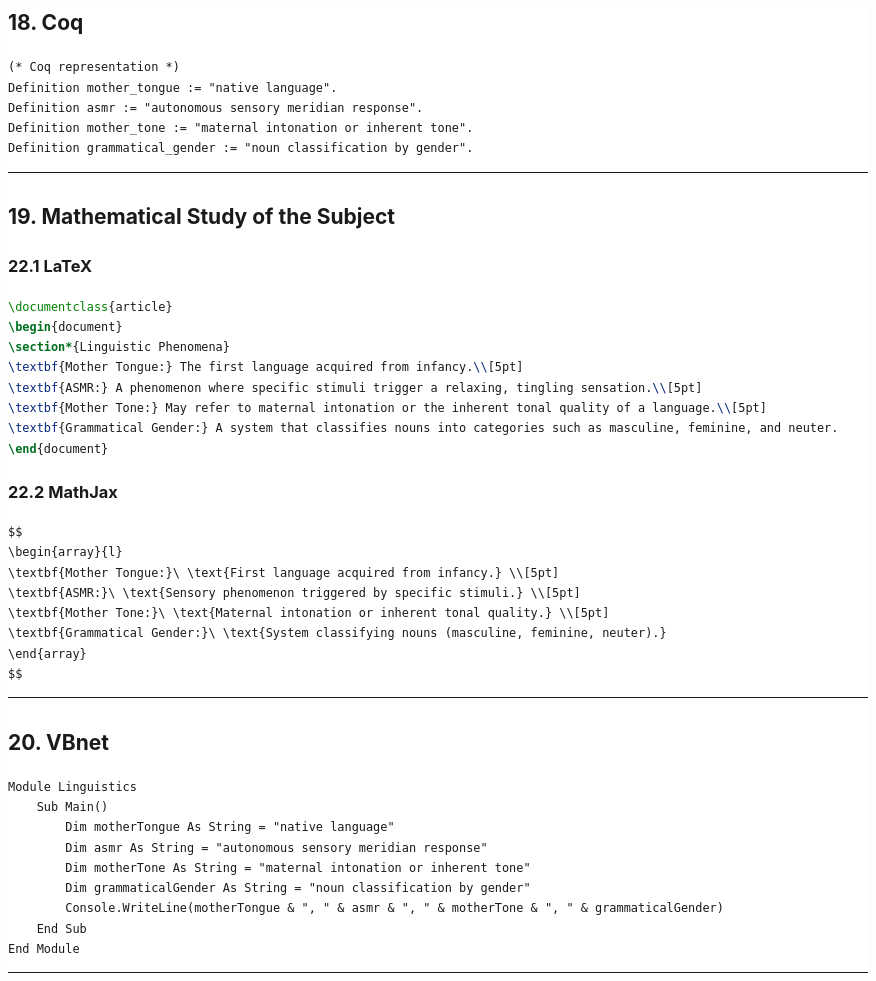 
## 18. Coq
```coq
(* Coq representation *)
Definition mother_tongue := "native language".
Definition asmr := "autonomous sensory meridian response".
Definition mother_tone := "maternal intonation or inherent tone".
Definition grammatical_gender := "noun classification by gender".
```

---

## 19. Mathematical Study of the Subject

### 22.1 LaTeX
```latex
\documentclass{article}
\begin{document}
\section*{Linguistic Phenomena}
\textbf{Mother Tongue:} The first language acquired from infancy.\\[5pt]
\textbf{ASMR:} A phenomenon where specific stimuli trigger a relaxing, tingling sensation.\\[5pt]
\textbf{Mother Tone:} May refer to maternal intonation or the inherent tonal quality of a language.\\[5pt]
\textbf{Grammatical Gender:} A system that classifies nouns into categories such as masculine, feminine, and neuter.
\end{document}
```

### 22.2 MathJax
```mathjax
$$
\begin{array}{l}
\textbf{Mother Tongue:}\ \text{First language acquired from infancy.} \\[5pt]
\textbf{ASMR:}\ \text{Sensory phenomenon triggered by specific stimuli.} \\[5pt]
\textbf{Mother Tone:}\ \text{Maternal intonation or inherent tonal quality.} \\[5pt]
\textbf{Grammatical Gender:}\ \text{System classifying nouns (masculine, feminine, neuter).}
\end{array}
$$
```

---

## 20. VBnet
```vbnet
Module Linguistics
    Sub Main()
        Dim motherTongue As String = "native language"
        Dim asmr As String = "autonomous sensory meridian response"
        Dim motherTone As String = "maternal intonation or inherent tone"
        Dim grammaticalGender As String = "noun classification by gender"
        Console.WriteLine(motherTongue & ", " & asmr & ", " & motherTone & ", " & grammaticalGender)
    End Sub
End Module
```

---